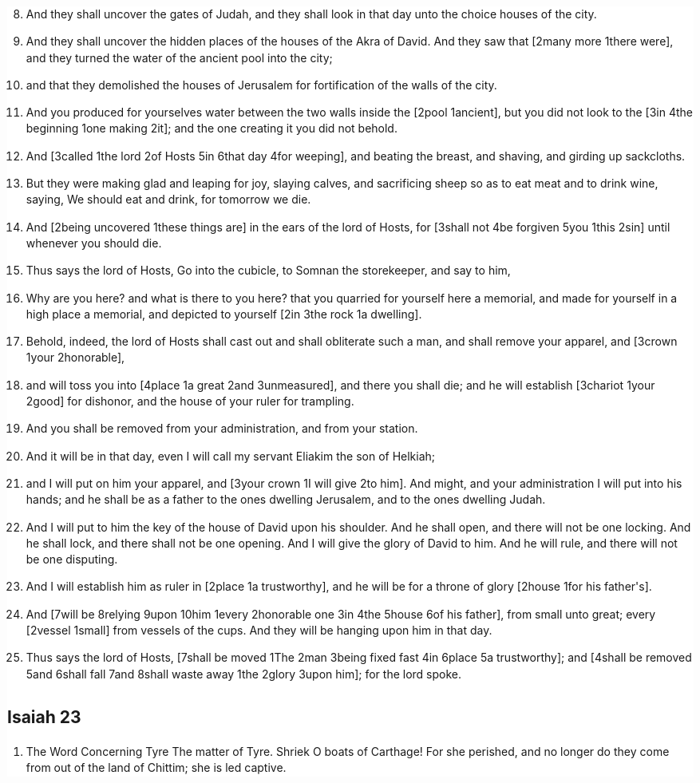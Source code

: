 8. And they shall uncover the gates of Judah, and they shall look  in that day unto the choice houses of the city.

9. And they shall uncover the hidden places of the houses of the Akra of David. And they saw that [2many more 1there were], and they turned the water of the ancient pool into the city;

10. and that they demolished the houses of Jerusalem for fortification of the walls of the city.

11. And you produced for yourselves water between the two walls inside the [2pool  1ancient], but you did not look to the [3in 4the beginning 1one making 2it]; and the one creating it you did not behold.

12. And [3called 1the lord 2of Hosts 5in  6that day 4for weeping], and beating the breast, and shaving, and girding up sackcloths.

13. But they were making glad and leaping for joy, slaying calves, and sacrificing sheep so as to eat meat and to drink wine, saying, We should eat and drink, for tomorrow we die.

14. And [2being uncovered 1these things are] in the ears of the lord of Hosts, for [3shall not 4be forgiven 5you 1this  2sin] until whenever you should die.

15. Thus says the lord of Hosts, Go into the cubicle, to Somnan the storekeeper, and say to him,

16. Why are you here? and what is there to you here? that you quarried for yourself here a memorial, and made for yourself in a high place a memorial, and depicted to yourself [2in 3the rock 1a dwelling].

17. Behold, indeed, the lord of Hosts shall cast out and shall obliterate such a man, and shall remove  your apparel, and  [3crown 1your  2honorable],

18. and will toss you into [4place 1a great 2and 3unmeasured], and there you shall die; and he will establish  [3chariot 1your  2good] for dishonor, and the house  of your ruler for trampling.

19. And you shall be removed from  your administration, and from  your station.

20. And it will be in  that day, even I will call  my servant Eliakim the son of Helkiah;

21. and I will put on him  your apparel, and  [3your crown 1I will give 2to him]. And  might, and  your administration I will put into  his hands; and he shall be as a father to the ones dwelling Jerusalem, and to the ones dwelling Judah.

22. And I will put to him the key of the house of David upon  his shoulder. And he shall open, and there will not be  one locking. And he shall lock, and there shall not be  one opening. And I will give the glory of David to him. And he will rule, and there will not be  one disputing.

23. And I will establish him as ruler in [2place 1a trustworthy], and he will be for a throne of glory  [2house  1for his father's].

24. And [7will be 8relying 9upon 10him 1every 2honorable one 3in 4the 5house  6of his father], from small unto great; every  [2vessel  1small] from vessels of the cups. And they will be hanging upon him in  that day.

25. Thus says the lord of Hosts, [7shall be moved 1The 2man  3being fixed fast 4in 6place 5a trustworthy]; and [4shall be removed 5and 6shall fall 7and 8shall waste away 1the 2glory  3upon him]; for the lord spoke.  

## Isaiah 23

1.  The Word Concerning Tyre The matter of Tyre. Shriek O boats of Carthage! For she perished, and no longer do they come from out of the land of Chittim; she is led captive.
